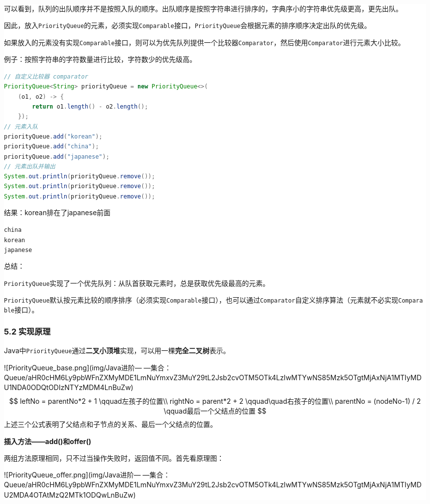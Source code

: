 可以看到，队列的出队顺序并不是按照入队的顺序。出队顺序是按照字符串进行排序的，字典序小的字符串优先级更高，更先出队。

因此，放入`PriorityQueue`的元素，必须实现`Comparable`接口，`PriorityQueue`会根据元素的排序顺序决定出队的优先级。

如果放入的元素没有实现`Comparable`接口，则可以为优先队列提供一个比较器`Comparator`，然后使用`Comparator`进行元素大小比较。

例子：按照字符串的字符数量进行比较，字符数少的优先级高。

```java
// 自定义比较器 comparator
PriorityQueue<String> priorityQueue = new PriorityQueue<>(
    (o1, o2) -> {
        return o1.length() - o2.length();
    });
// 元素入队
priorityQueue.add("korean");
priorityQueue.add("china");
priorityQueue.add("japanese");
// 元素出队并输出
System.out.println(priorityQueue.remove());
System.out.println(priorityQueue.remove());
System.out.println(priorityQueue.remove());
```

结果：korean排在了japanese前面

```txt
china
korean
japanese
```

总结：

`PriorityQueue`实现了一个优先队列：从队首获取元素时，总是获取优先级最高的元素。

`PriorityQueue`默认按元素比较的顺序排序（必须实现`Comparable`接口），也可以通过`Comparator`自定义排序算法（元素就不必实现`Comparable`接口）。



### 5.2 实现原理

 Java中`PriorityQueue`通过**二叉小顶堆**实现，可以用一棵**完全二叉树**表示。

![PriorityQueue_base.png](img/Java进阶— —集合：Queue/aHR0cHM6Ly9pbWFnZXMyMDE1LmNuYmxvZ3MuY29tL2Jsb2cvOTM5OTk4LzIwMTYwNS85Mzk5OTgtMjAxNjA1MTIyMDU1NDA0ODQtODIzNTYzMDM4LnBuZw)
$$
leftNo = parentNo*2 + 1 \qquad左孩子的位置\\
rightNo = parent*2 + 2  \qquad\quad右孩子的位置\\
parentNo = (nodeNo-1) / 2   \qquad最后一个父结点的位置
$$
上述三个公式表明了父结点和子节点的关系、最后一个父结点的位置。

**插入方法——add()和offer()**

两组方法原理相同，只不过当操作失败时，返回值不同。首先看原理图：

![PriorityQueue_offer.png](img/Java进阶— —集合：Queue/aHR0cHM6Ly9pbWFnZXMyMDE1LmNuYmxvZ3MuY29tL2Jsb2cvOTM5OTk4LzIwMTYwNS85Mzk5OTgtMjAxNjA1MTIyMDU2MDA4OTAtMzQ2MTk1ODQwLnBuZw)
